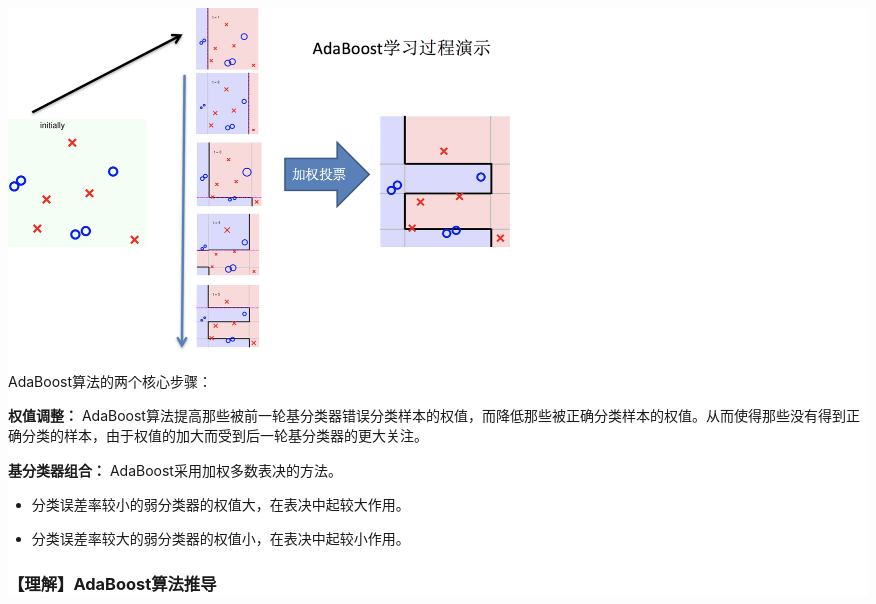 

<img src="images/boosting7.png" style="zoom:50%;" />

AdaBoost算法的两个核心步骤：

**权值调整：** AdaBoost算法提高那些被前一轮基分类器错误分类样本的权值，而降低那些被正确分类样本的权值。从而使得那些没有得到正确分类的样本，由于权值的加大而受到后一轮基分类器的更大关注。

**基分类器组合：** AdaBoost采用加权多数表决的方法。

- 分类误差率较小的弱分类器的权值大，在表决中起较大作用。

- 分类误差率较大的弱分类器的权值小，在表决中起较小作用。

 

###  【理解】AdaBoost算法推导
